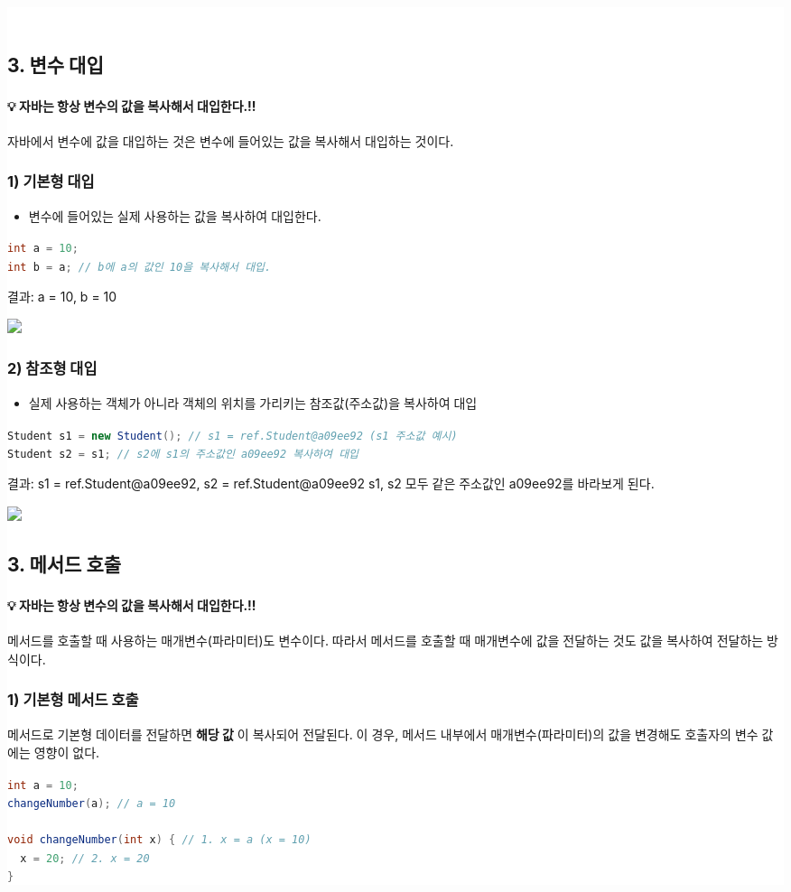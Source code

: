 <br>

## 3. 변수 대입

#### 💡 자바는 항상 변수의 값을 복사해서 대입한다.!!

자바에서 변수에 값을 대입하는 것은 변수에 들어있는 값을 복사해서 대입하는 것이다.

### 1) 기본형 대입
- 변수에 들어있는 실제 사용하는 값을 복사하여 대입한다.

```JAVA
int a = 10;
int b = a; // b에 a의 값인 10을 복사해서 대입.
```

결과: a = 10, b = 10

<img src="https://github.com/user-attachments/assets/03f284db-e8fc-4902-a265-ea335768c35d" width="50%"/>

### 2) 참조형 대입
- 실제 사용하는 객체가 아니라 객체의 위치를 가리키는 참조값(주소값)을 복사하여 대입

```JAVA
Student s1 = new Student(); // s1 = ref.Student@a09ee92 (s1 주소값 예시)
Student s2 = s1; // s2에 s1의 주소값인 a09ee92 복사하여 대입
```

결과: s1 = ref.Student@a09ee92, s2 = ref.Student@a09ee92
s1, s2 모두 같은 주소값인 a09ee92를 바라보게 된다.

<img src="https://github.com/user-attachments/assets/8c725cd3-1717-41b0-b505-2dd4b0e6f0dd" width="50%" />

<br>

## 3. 메서드 호출

#### 💡 자바는 항상 변수의 값을 복사해서 대입한다.!!

메서드를 호출할 때 사용하는 매개변수(파라미터)도 변수이다. 따라서 메서드를 호출할 때 매개변수에 값을 전달하는 것도 값을 복사하여 전달하는 방식이다.

### 1) 기본형 메서드 호출

메서드로 기본형 데이터를 전달하면 **해당 값** 이 복사되어 전달된다.
이 경우, 메서드 내부에서 매개변수(파라미터)의 값을 변경해도 호출자의 변수 값에는 영향이 없다.

```JAVA
int a = 10;
changeNumber(a); // a = 10

void changeNumber(int x) { // 1. x = a (x = 10)
  x = 20; // 2. x = 20
}
```
